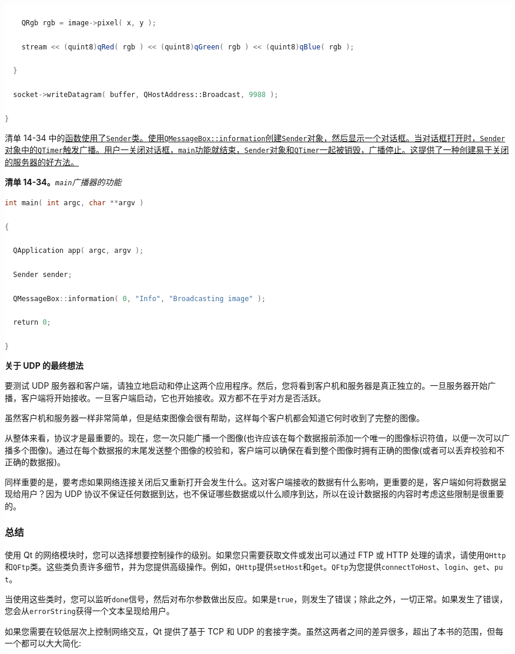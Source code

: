 ```cpp

    QRgb rgb = image->pixel( x, y );

    stream << (quint8)qRed( rgb ) << (quint8)qGreen( rgb ) << (quint8)qBlue( rgb );

  }

  socket->writeDatagram( buffer, QHostAddress::Broadcast, 9988 );

}
```

清单 14-34 中的[函数使用了`Sender`类。使用`QMessageBox::information`创建`Sender`对象，然后显示一个对话框。当对话框打开时，`Sender`对象中的`QTimer`触发广播。用户一关闭对话框，`main`功能就结束，`Sender`对象和`QTimer`一起被销毁，广播停止。这提供了一种创建易于关闭的服务器的好方法。](#the_main_function_of_the_broadcaster)

**清单 14-34。***`main`*广播器的功能**

```cpp
int main( int argc, char **argv )

{

  QApplication app( argc, argv );

  Sender sender;

  QMessageBox::information( 0, "Info", "Broadcasting image" );

  return 0;

}
```

**关于 UDP 的最终想法**

要测试 UDP 服务器和客户端，请独立地启动和停止这两个应用程序。然后，您将看到客户机和服务器是真正独立的。一旦服务器开始广播，客户端将开始接收。一旦客户端启动，它也开始接收。双方都不在乎对方是否活跃。

虽然客户机和服务器一样非常简单，但是结束图像会很有帮助，这样每个客户机都会知道它何时收到了完整的图像。

从整体来看，协议才是最重要的。现在，您一次只能广播一个图像(也许应该在每个数据报前添加一个唯一的图像标识符值，以便一次可以广播多个图像)。通过在每个数据报的末尾发送整个图像的校验和，客户端可以确保在看到整个图像时拥有正确的图像(或者可以丢弃校验和不正确的数据报)。

同样重要的是，要考虑如果网络连接关闭后又重新打开会发生什么。这对客户端接收的数据有什么影响，更重要的是，客户端如何将数据呈现给用户？因为 UDP 协议不保证任何数据到达，也不保证哪些数据或以什么顺序到达，所以在设计数据报的内容时考虑这些限制是很重要的。

### 总结

使用 Qt 的网络模块时，您可以选择想要控制操作的级别。如果您只需要获取文件或发出可以通过 FTP 或 HTTP 处理的请求，请使用`QHttp`和`QFtp`类。这些类负责许多细节，并为您提供高级操作。例如，`QHttp`提供`setHost`和`get`。`QFtp`为您提供`connectToHost`、`login`、`get`、`put`。

当使用这些类时，您可以监听`done`信号，然后对布尔参数做出反应。如果是`true`，则发生了错误；除此之外，一切正常。如果发生了错误，您会从`errorString`获得一个文本呈现给用户。

如果您需要在较低层次上控制网络交互，Qt 提供了基于 TCP 和 UDP 的套接字类。虽然这两者之间的差异很多，超出了本书的范围，但每一个都可以大大简化:
